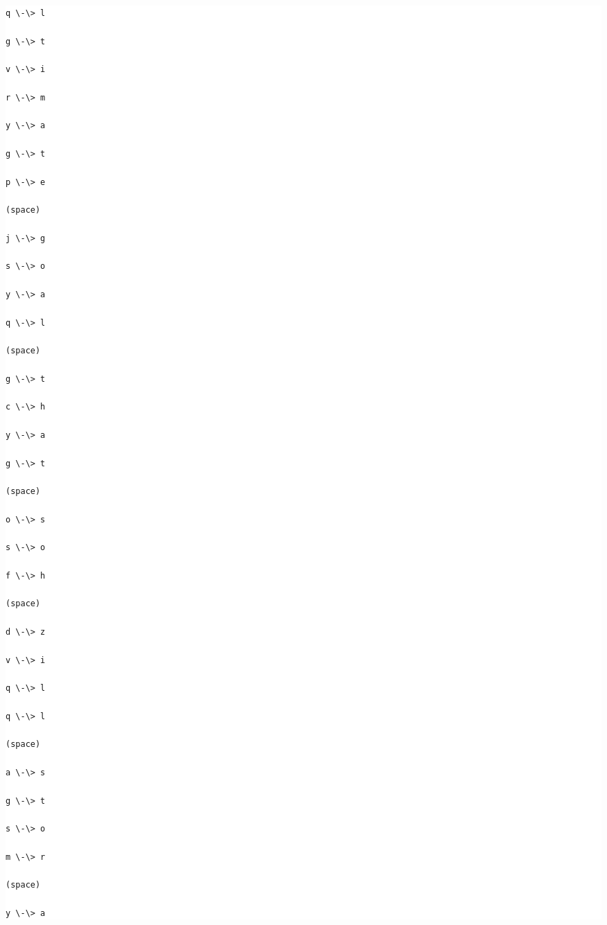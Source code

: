     q \-\> l

    g \-\> t

    v \-\> i

    r \-\> m

    y \-\> a

    g \-\> t

    p \-\> e

    (space)

    j \-\> g

    s \-\> o

    y \-\> a

    q \-\> l

    (space)

    g \-\> t

    c \-\> h

    y \-\> a

    g \-\> t

    (space)

    o \-\> s

    s \-\> o

    f \-\> h

    (space)

    d \-\> z

    v \-\> i

    q \-\> l

    q \-\> l

    (space)

    a \-\> s

    g \-\> t

    s \-\> o

    m \-\> r

    (space)

    y \-\> a
